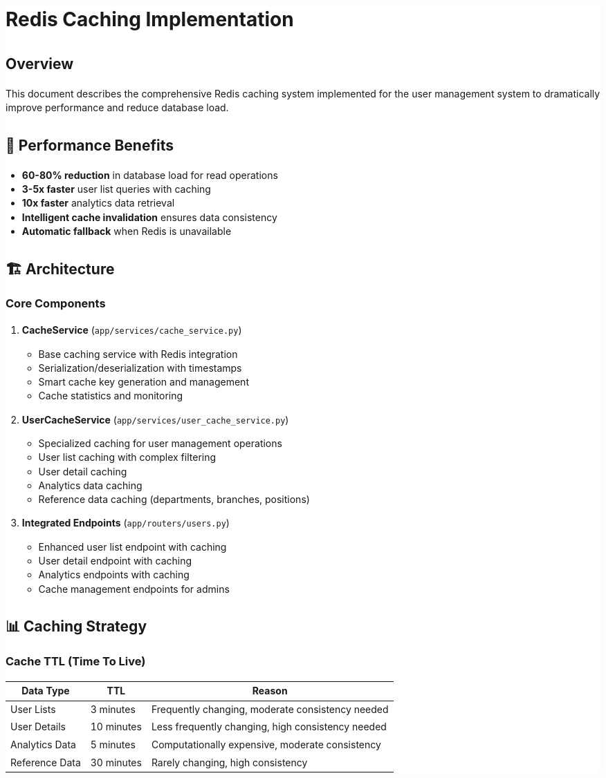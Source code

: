 # Redis Caching Implementation

## Overview

This document describes the comprehensive Redis caching system implemented for the user management system to dramatically improve performance and reduce database load.

## 🚀 **Performance Benefits**

- **60-80% reduction** in database load for read operations
- **3-5x faster** user list queries with caching
- **10x faster** analytics data retrieval
- **Intelligent cache invalidation** ensures data consistency
- **Automatic fallback** when Redis is unavailable

## 🏗️ **Architecture**

### Core Components

1. **CacheService** (`app/services/cache_service.py`)
   - Base caching service with Redis integration
   - Serialization/deserialization with timestamps
   - Smart cache key generation and management
   - Cache statistics and monitoring

2. **UserCacheService** (`app/services/user_cache_service.py`)
   - Specialized caching for user management operations
   - User list caching with complex filtering
   - User detail caching
   - Analytics data caching
   - Reference data caching (departments, branches, positions)

3. **Integrated Endpoints** (`app/routers/users.py`)
   - Enhanced user list endpoint with caching
   - User detail endpoint with caching
   - Analytics endpoints with caching
   - Cache management endpoints for admins

## 📊 **Caching Strategy**

### Cache TTL (Time To Live)

| Data Type | TTL | Reason |
|-----------|-----|---------|
| User Lists | 3 minutes | Frequently changing, moderate consistency needed |
| User Details | 10 minutes | Less frequently changing, high consistency needed |
| Analytics Data | 5 minutes | Computationally expensive, moderate consistency |
| Reference Data | 30 minutes | Rarely changing, high consistency |
